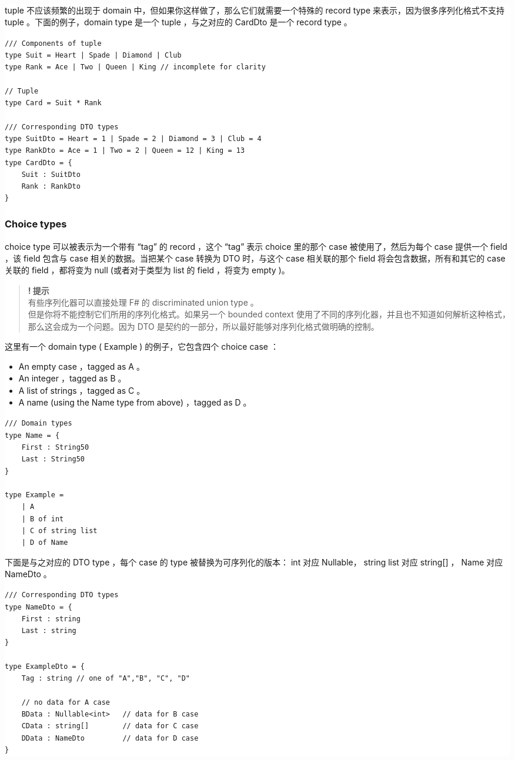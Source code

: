 tuple 不应该频繁的出现于 domain 中，但如果你这样做了，那么它们就需要一个特殊的 record type 来表示，因为很多序列化格式不支持 tuple 。下面的例子，domain type 是一个 tuple ，与之对应的 CardDto 是一个 record type 。
```
/// Components of tuple
type Suit = Heart | Spade | Diamond | Club
type Rank = Ace | Two | Queen | King // incomplete for clarity

// Tuple
type Card = Suit * Rank

/// Corresponding DTO types
type SuitDto = Heart = 1 | Spade = 2 | Diamond = 3 | Club = 4
type RankDto = Ace = 1 | Two = 2 | Queen = 12 | King = 13
type CardDto = {
    Suit : SuitDto
    Rank : RankDto
}
```

### Choice types

choice type 可以被表示为一个带有 “tag” 的 record ，这个 “tag” 表示 choice 里的那个 case 被使用了，然后为每个 case 提供一个 field ，该 field 包含与 case 相关的数据。当把某个 case 转换为 DTO 时，与这个 case 相关联的那个 field 将会包含数据，所有和其它的 case 关联的 field ，都将变为 null (或者对于类型为 list 的 field ，将变为 empty )。

> **! 提示**  
> 有些序列化器可以直接处理 F# 的 discriminated union type 。  
> 但是你将不能控制它们所用的序列化格式。如果另一个 bounded context 使用了不同的序列化器，并且也不知道如何解析这种格式，那么这会成为一个问题。因为 DTO 是契约的一部分，所以最好能够对序列化格式做明确的控制。

这里有一个 domain type ( Example ) 的例子，它包含四个 choice case ：
* An empty case ，tagged as A 。
* An integer ，tagged as B 。
* A list of strings ，tagged as C 。
* A name (using the Name type from above) ，tagged as D 。
```
/// Domain types
type Name = {
    First : String50
    Last : String50
}

type Example =
    | A
    | B of int
    | C of string list
    | D of Name
```
下面是与之对应的 DTO type ，每个 case 的 type 被替换为可序列化的版本： int 对应 Nullable， string list 对应 string[] ， Name 对应 NameDto 。
```
/// Corresponding DTO types
type NameDto = {
    First : string
    Last : string
}

type ExampleDto = {
    Tag : string // one of "A","B", "C", "D" 
    
    // no data for A case
    BData : Nullable<int>   // data for B case
    CData : string[]        // data for C case
    DData : NameDto         // data for D case
}
```